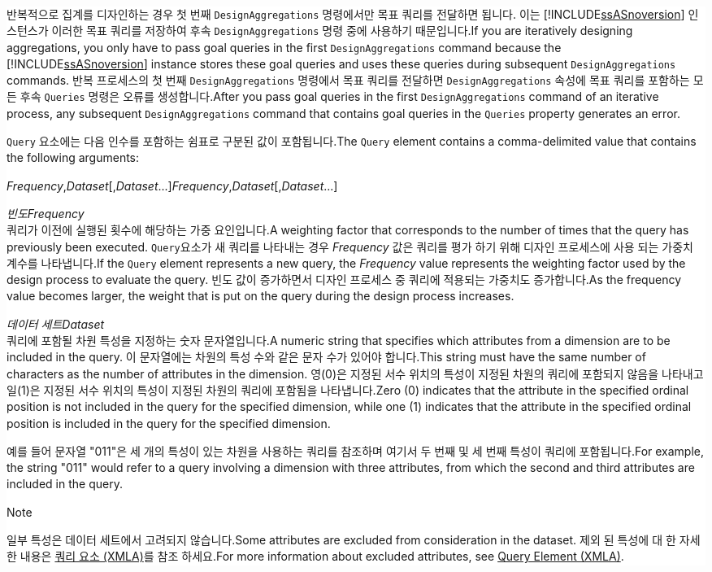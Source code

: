  <span data-ttu-id="a4f27-133">반복적으로 집계를 디자인하는 경우 첫 번째 `DesignAggregations` 명령에서만 목표 쿼리를 전달하면 됩니다. 이는 [!INCLUDE[ssASnoversion](../../includes/ssasnoversion-md.md)] 인스턴스가 이러한 목표 쿼리를 저장하여 후속 `DesignAggregations` 명령 중에 사용하기 때문입니다.</span><span class="sxs-lookup"><span data-stu-id="a4f27-133">If you are iteratively designing aggregations, you only have to pass goal queries in the first `DesignAggregations` command because the [!INCLUDE[ssASnoversion](../../includes/ssasnoversion-md.md)] instance stores these goal queries and uses these queries during subsequent `DesignAggregations` commands.</span></span> <span data-ttu-id="a4f27-134">반복 프로세스의 첫 번째 `DesignAggregations` 명령에서 목표 쿼리를 전달하면 `DesignAggregations` 속성에 목표 쿼리를 포함하는 모든 후속 `Queries` 명령은 오류를 생성합니다.</span><span class="sxs-lookup"><span data-stu-id="a4f27-134">After you pass goal queries in the first `DesignAggregations` command of an iterative process, any subsequent `DesignAggregations` command that contains goal queries in the `Queries` property generates an error.</span></span>  
  
 <span data-ttu-id="a4f27-135">`Query` 요소에는 다음 인수를 포함하는 쉼표로 구분된 값이 포함됩니다.</span><span class="sxs-lookup"><span data-stu-id="a4f27-135">The `Query` element contains a comma-delimited value that contains the following arguments:</span></span>  
  
 <span data-ttu-id="a4f27-136">*Frequency*,*Dataset*[,*Dataset*...]</span><span class="sxs-lookup"><span data-stu-id="a4f27-136">*Frequency*,*Dataset*[,*Dataset*...]</span></span>  
  
 <span data-ttu-id="a4f27-137">*빈도*</span><span class="sxs-lookup"><span data-stu-id="a4f27-137">*Frequency*</span></span>  
 <span data-ttu-id="a4f27-138">쿼리가 이전에 실행된 횟수에 해당하는 가중 요인입니다.</span><span class="sxs-lookup"><span data-stu-id="a4f27-138">A weighting factor that corresponds to the number of times that the query has previously been executed.</span></span> <span data-ttu-id="a4f27-139">`Query`요소가 새 쿼리를 나타내는 경우 *Frequency* 값은 쿼리를 평가 하기 위해 디자인 프로세스에 사용 되는 가중치 계수를 나타냅니다.</span><span class="sxs-lookup"><span data-stu-id="a4f27-139">If the `Query` element represents a new query, the *Frequency* value represents the weighting factor used by the design process to evaluate the query.</span></span> <span data-ttu-id="a4f27-140">빈도 값이 증가하면서 디자인 프로세스 중 쿼리에 적용되는 가중치도 증가합니다.</span><span class="sxs-lookup"><span data-stu-id="a4f27-140">As the frequency value becomes larger, the weight that is put on the query during the design process increases.</span></span>  
  
 <span data-ttu-id="a4f27-141">*데이터 세트*</span><span class="sxs-lookup"><span data-stu-id="a4f27-141">*Dataset*</span></span>  
 <span data-ttu-id="a4f27-142">쿼리에 포함될 차원 특성을 지정하는 숫자 문자열입니다.</span><span class="sxs-lookup"><span data-stu-id="a4f27-142">A numeric string that specifies which attributes from a dimension are to be included in the query.</span></span> <span data-ttu-id="a4f27-143">이 문자열에는 차원의 특성 수와 같은 문자 수가 있어야 합니다.</span><span class="sxs-lookup"><span data-stu-id="a4f27-143">This string must have the same number of characters as the number of attributes in the dimension.</span></span> <span data-ttu-id="a4f27-144">영(0)은 지정된 서수 위치의 특성이 지정된 차원의 쿼리에 포함되지 않음을 나타내고 일(1)은 지정된 서수 위치의 특성이 지정된 차원의 쿼리에 포함됨을 나타냅니다.</span><span class="sxs-lookup"><span data-stu-id="a4f27-144">Zero (0) indicates that the attribute in the specified ordinal position is not included in the query for the specified dimension, while one (1) indicates that the attribute in the specified ordinal position is included in the query for the specified dimension.</span></span>  
  
 <span data-ttu-id="a4f27-145">예를 들어 문자열 "011"은 세 개의 특성이 있는 차원을 사용하는 쿼리를 참조하며 여기서 두 번째 및 세 번째 특성이 쿼리에 포함됩니다.</span><span class="sxs-lookup"><span data-stu-id="a4f27-145">For example, the string "011" would refer to a query involving a dimension with three attributes, from which the second and third attributes are included in the query.</span></span>  
  
> [!NOTE]  
>  <span data-ttu-id="a4f27-146">일부 특성은 데이터 세트에서 고려되지 않습니다.</span><span class="sxs-lookup"><span data-stu-id="a4f27-146">Some attributes are excluded from consideration in the dataset.</span></span> <span data-ttu-id="a4f27-147">제외 된 특성에 대 한 자세한 내용은 [쿼리 요소 &#40;XMLA&#41;](https://docs.microsoft.com/bi-reference/xmla/xml-elements-properties/query-element-xmla)를 참조 하세요.</span><span class="sxs-lookup"><span data-stu-id="a4f27-147">For more information about excluded attributes, see [Query Element &#40;XMLA&#41;](https://docs.microsoft.com/bi-reference/xmla/xml-elements-properties/query-element-xmla).</span></span>  
  